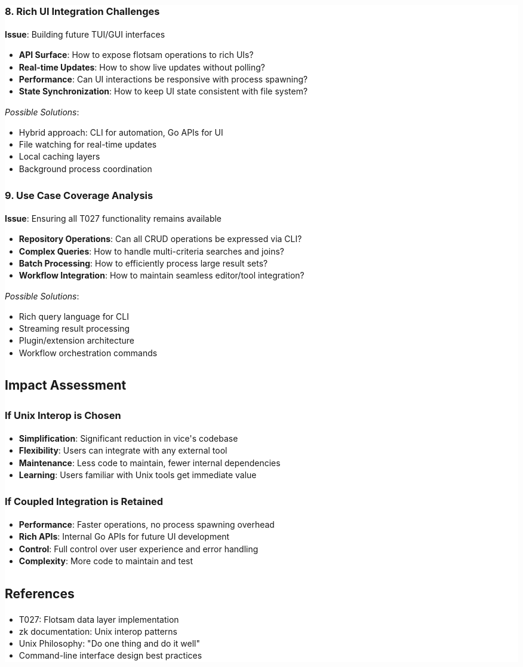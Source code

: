 ### 8. Rich UI Integration Challenges
**Issue**: Building future TUI/GUI interfaces
- **API Surface**: How to expose flotsam operations to rich UIs?
- **Real-time Updates**: How to show live updates without polling?
- **Performance**: Can UI interactions be responsive with process spawning?
- **State Synchronization**: How to keep UI state consistent with file system?

*Possible Solutions*:
- Hybrid approach: CLI for automation, Go APIs for UI
- File watching for real-time updates
- Local caching layers
- Background process coordination

### 9. Use Case Coverage Analysis
**Issue**: Ensuring all T027 functionality remains available
- **Repository Operations**: Can all CRUD operations be expressed via CLI?
- **Complex Queries**: How to handle multi-criteria searches and joins?
- **Batch Processing**: How to efficiently process large result sets?
- **Workflow Integration**: How to maintain seamless editor/tool integration?

*Possible Solutions*:
- Rich query language for CLI
- Streaming result processing
- Plugin/extension architecture
- Workflow orchestration commands

## Impact Assessment

### If Unix Interop is Chosen
- **Simplification**: Significant reduction in vice's codebase
- **Flexibility**: Users can integrate with any external tool
- **Maintenance**: Less code to maintain, fewer internal dependencies
- **Learning**: Users familiar with Unix tools get immediate value

### If Coupled Integration is Retained
- **Performance**: Faster operations, no process spawning overhead
- **Rich APIs**: Internal Go APIs for future UI development
- **Control**: Full control over user experience and error handling
- **Complexity**: More code to maintain and test

## References
- T027: Flotsam data layer implementation
- zk documentation: Unix interop patterns
- Unix Philosophy: "Do one thing and do it well"
- Command-line interface design best practices